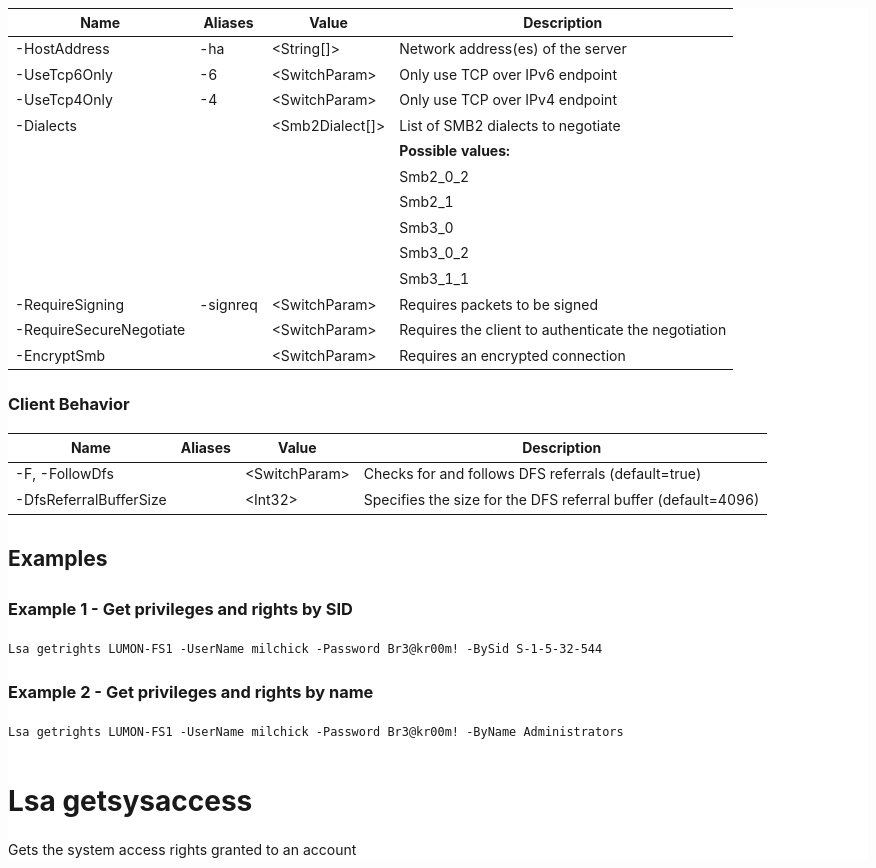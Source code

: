 |Name|Aliases|Value|Description|
|-|-|-|-|
|    -HostAddress|-ha|&lt;String[]&gt;|Network address(es) of the server|
|    -UseTcp6Only|-6|&lt;SwitchParam&gt;|Only use TCP over IPv6 endpoint|
|    -UseTcp4Only|-4|&lt;SwitchParam&gt;|Only use TCP over IPv4 endpoint|
|    -Dialects||&lt;Smb2Dialect[]&gt;|List of SMB2 dialects to negotiate|
||||**Possible values:**|
||||  Smb2_0_2|
||||  Smb2_1|
||||  Smb3_0|
||||  Smb3_0_2|
||||  Smb3_1_1|
|    -RequireSigning|-signreq|&lt;SwitchParam&gt;|Requires packets to be signed|
|    -RequireSecureNegotiate||&lt;SwitchParam&gt;|Requires the client to authenticate the negotiation|
|    -EncryptSmb||&lt;SwitchParam&gt;|Requires an encrypted connection|


### Client Behavior

|Name|Aliases|Value|Description|
|-|-|-|-|
|-F, -FollowDfs||&lt;SwitchParam&gt;|Checks for and follows DFS referrals (default=true)|
|    -DfsReferralBufferSize||&lt;Int32&gt;|Specifies the size for the DFS referral buffer (default=4096)|


## Examples

### Example 1 - Get privileges and rights by SID

```
Lsa getrights LUMON-FS1 -UserName milchick -Password Br3@kr00m! -BySid S-1-5-32-544
```

### Example 2 - Get privileges and rights by name

```
Lsa getrights LUMON-FS1 -UserName milchick -Password Br3@kr00m! -ByName Administrators
```
# Lsa getsysaccess
  Gets the system access rights granted to an account
